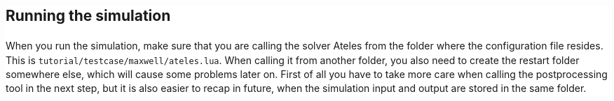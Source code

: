 ## Running the simulation

When you run the simulation, make sure that you are calling the solver Ateles
from the folder where the configuration file resides. This is
`tutorial/testcase/maxwell/ateles.lua`. When calling it from another folder, 
you also need to create the restart folder somewhere else, which will cause
some problems later on. First of all you have to take more care when calling
the postprocessing tool in the next step, but it is also easier to recap in
future, when the simulation input and output are stored in the same folder.
